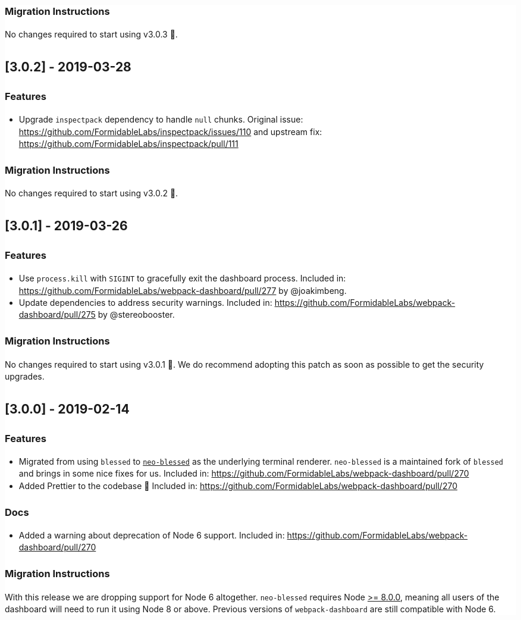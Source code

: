 ### Migration Instructions

No changes required to start using v3.0.3 🎉.

## [3.0.2] - 2019-03-28

### Features

- Upgrade `inspectpack` dependency to handle `null` chunks. Original issue: https://github.com/FormidableLabs/inspectpack/issues/110 and upstream fix: https://github.com/FormidableLabs/inspectpack/pull/111

### Migration Instructions

No changes required to start using v3.0.2 🎉.

## [3.0.1] - 2019-03-26

### Features

- Use `process.kill` with `SIGINT` to gracefully exit the dashboard process. Included in: https://github.com/FormidableLabs/webpack-dashboard/pull/277 by @joakimbeng.
- Update dependencies to address security warnings. Included in: https://github.com/FormidableLabs/webpack-dashboard/pull/275 by @stereobooster.

### Migration Instructions

No changes required to start using v3.0.1 🎉. We do recommend adopting this patch as soon as possible to get the security upgrades.

## [3.0.0] - 2019-02-14

### Features

- Migrated from using `blessed` to [`neo-blessed`](https://github.com/embark-framework/neo-blessed) as the underlying terminal renderer. `neo-blessed` is a maintained fork of `blessed` and brings in some nice fixes for us. Included in: https://github.com/FormidableLabs/webpack-dashboard/pull/270
- Added Prettier to the codebase 🎉 Included in: https://github.com/FormidableLabs/webpack-dashboard/pull/270

### Docs

- Added a warning about deprecation of Node 6 support. Included in: https://github.com/FormidableLabs/webpack-dashboard/pull/270

### Migration Instructions

With this release we are dropping support for Node 6 altogether. `neo-blessed` requires Node [>= 8.0.0](https://github.com/embark-framework/neo-blessed/blob/master/package.json#L38), meaning all users of the dashboard will need to run it using Node 8 or above. Previous versions of `webpack-dashboard` are still compatible with Node 6.
